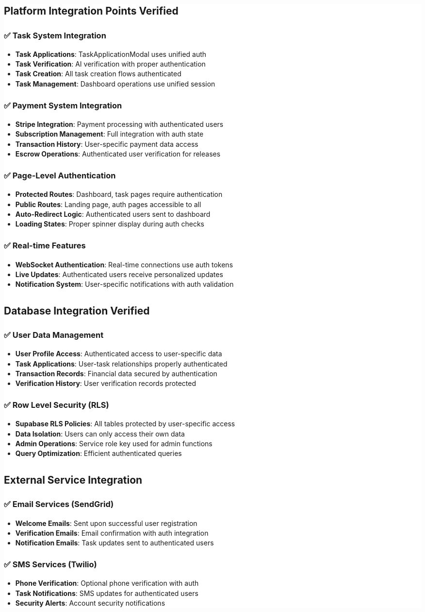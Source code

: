 ## Platform Integration Points Verified

### ✅ Task System Integration
- **Task Applications**: TaskApplicationModal uses unified auth
- **Task Verification**: AI verification with proper authentication
- **Task Creation**: All task creation flows authenticated
- **Task Management**: Dashboard operations use unified session

### ✅ Payment System Integration
- **Stripe Integration**: Payment processing with authenticated users
- **Subscription Management**: Full integration with auth state
- **Transaction History**: User-specific payment data access
- **Escrow Operations**: Authenticated user verification for releases

### ✅ Page-Level Authentication
- **Protected Routes**: Dashboard, task pages require authentication
- **Public Routes**: Landing page, auth pages accessible to all
- **Auto-Redirect Logic**: Authenticated users sent to dashboard
- **Loading States**: Proper spinner display during auth checks

### ✅ Real-time Features
- **WebSocket Authentication**: Real-time connections use auth tokens
- **Live Updates**: Authenticated users receive personalized updates
- **Notification System**: User-specific notifications with auth validation

## Database Integration Verified

### ✅ User Data Management
- **User Profile Access**: Authenticated access to user-specific data
- **Task Applications**: User-task relationships properly authenticated
- **Transaction Records**: Financial data secured by authentication
- **Verification History**: User verification records protected

### ✅ Row Level Security (RLS)
- **Supabase RLS Policies**: All tables protected by user-specific access
- **Data Isolation**: Users can only access their own data
- **Admin Operations**: Service role key used for admin functions
- **Query Optimization**: Efficient authenticated queries

## External Service Integration

### ✅ Email Services (SendGrid)
- **Welcome Emails**: Sent upon successful user registration
- **Verification Emails**: Email confirmation with auth integration
- **Notification Emails**: Task updates sent to authenticated users

### ✅ SMS Services (Twilio)
- **Phone Verification**: Optional phone verification with auth
- **Task Notifications**: SMS updates for authenticated users
- **Security Alerts**: Account security notifications
